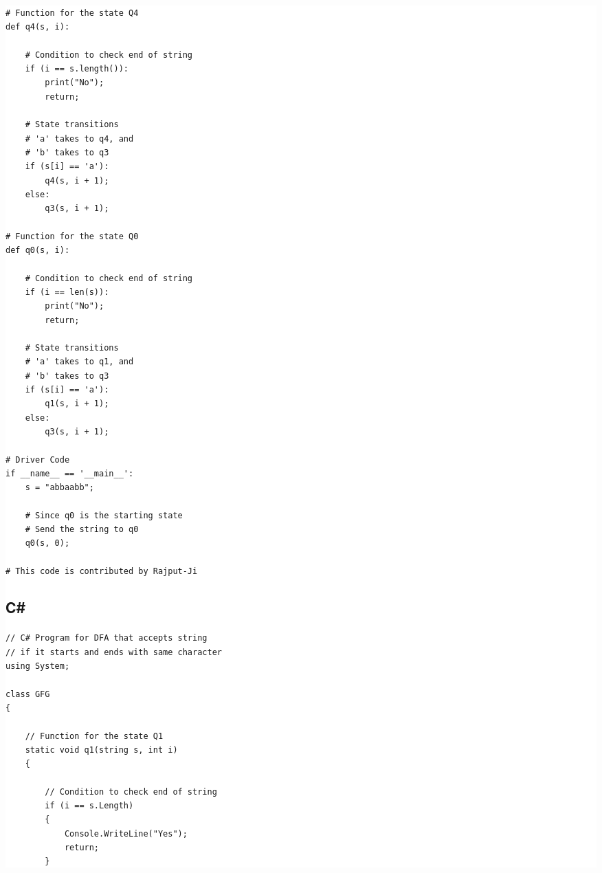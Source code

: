 ```
# Function for the state Q4
def q4(s, i):

    # Condition to check end of string
    if (i == s.length()):
        print("No");
        return;

    # State transitions
    # 'a' takes to q4, and
    # 'b' takes to q3
    if (s[i] == 'a'):
        q4(s, i + 1);
    else:
        q3(s, i + 1);

# Function for the state Q0
def q0(s, i):

    # Condition to check end of string
    if (i == len(s)):
        print("No");
        return;

    # State transitions
    # 'a' takes to q1, and
    # 'b' takes to q3
    if (s[i] == 'a'):
        q1(s, i + 1);
    else:
        q3(s, i + 1);

# Driver Code
if __name__ == '__main__':
    s = "abbaabb";

    # Since q0 is the starting state
    # Send the string to q0
    q0(s, 0);

# This code is contributed by Rajput-Ji
```

## C#

```
// C# Program for DFA that accepts string
// if it starts and ends with same character
using System;

class GFG
{

    // Function for the state Q1
    static void q1(string s, int i)
    {

        // Condition to check end of string
        if (i == s.Length)
        {
            Console.WriteLine("Yes");
            return;
        }
```